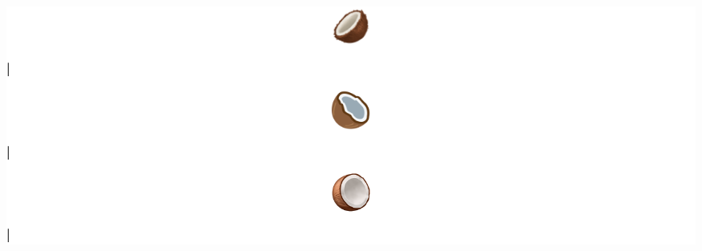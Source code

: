 <p align="center"><img width="50" height="50" src="./Emojis/Samsung/coconut.png"></p> | <p align="center"><img width="50" height="50" src="./Emojis/Twitter/coconut.png"></p> | <p align="center"><img width="50" height="50" src="./Emojis/WhatsApp/coconut.png"></p> |